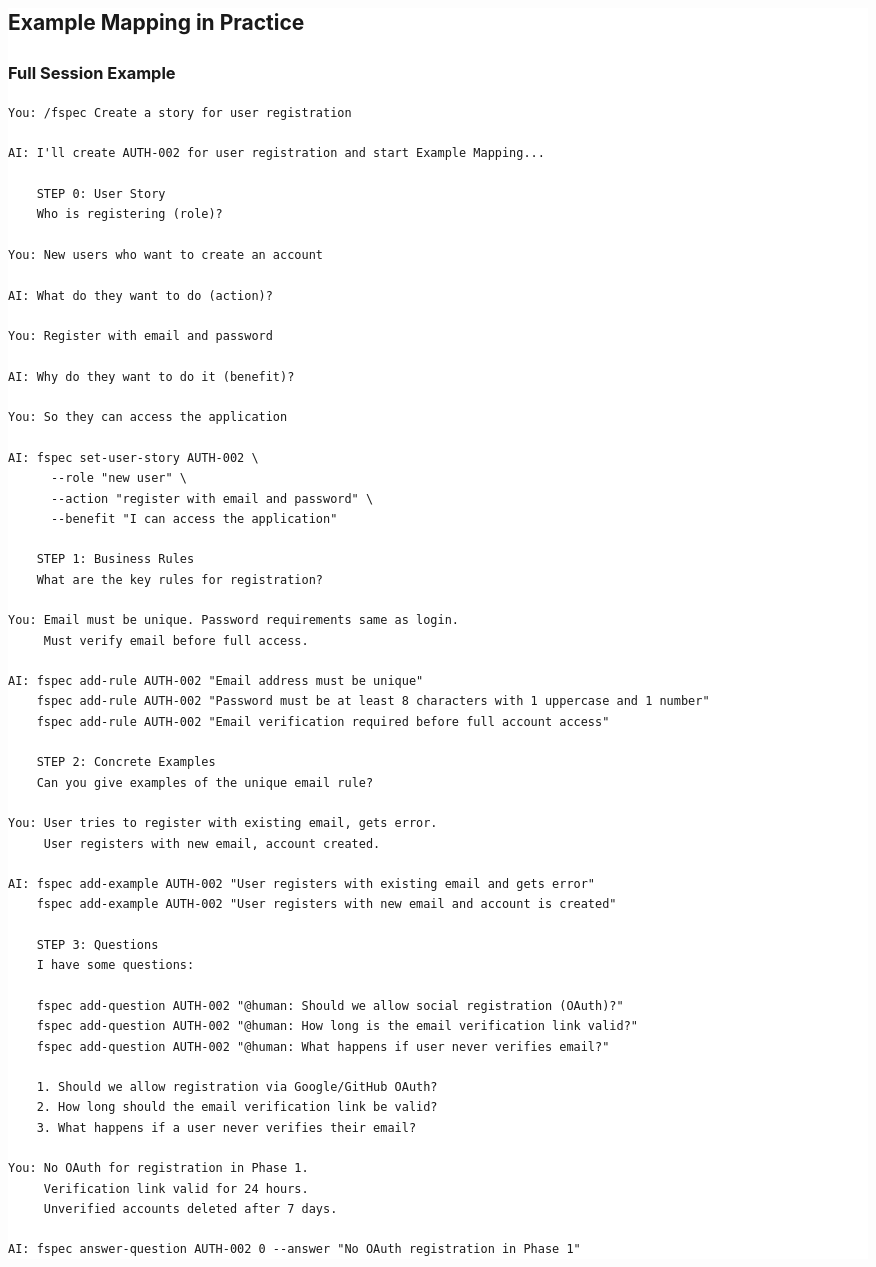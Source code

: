 
## Example Mapping in Practice

### Full Session Example

```
You: /fspec Create a story for user registration

AI: I'll create AUTH-002 for user registration and start Example Mapping...

    STEP 0: User Story
    Who is registering (role)?

You: New users who want to create an account

AI: What do they want to do (action)?

You: Register with email and password

AI: Why do they want to do it (benefit)?

You: So they can access the application

AI: fspec set-user-story AUTH-002 \
      --role "new user" \
      --action "register with email and password" \
      --benefit "I can access the application"

    STEP 1: Business Rules
    What are the key rules for registration?

You: Email must be unique. Password requirements same as login.
     Must verify email before full access.

AI: fspec add-rule AUTH-002 "Email address must be unique"
    fspec add-rule AUTH-002 "Password must be at least 8 characters with 1 uppercase and 1 number"
    fspec add-rule AUTH-002 "Email verification required before full account access"

    STEP 2: Concrete Examples
    Can you give examples of the unique email rule?

You: User tries to register with existing email, gets error.
     User registers with new email, account created.

AI: fspec add-example AUTH-002 "User registers with existing email and gets error"
    fspec add-example AUTH-002 "User registers with new email and account is created"

    STEP 3: Questions
    I have some questions:

    fspec add-question AUTH-002 "@human: Should we allow social registration (OAuth)?"
    fspec add-question AUTH-002 "@human: How long is the email verification link valid?"
    fspec add-question AUTH-002 "@human: What happens if user never verifies email?"

    1. Should we allow registration via Google/GitHub OAuth?
    2. How long should the email verification link be valid?
    3. What happens if a user never verifies their email?

You: No OAuth for registration in Phase 1.
     Verification link valid for 24 hours.
     Unverified accounts deleted after 7 days.

AI: fspec answer-question AUTH-002 0 --answer "No OAuth registration in Phase 1"
```